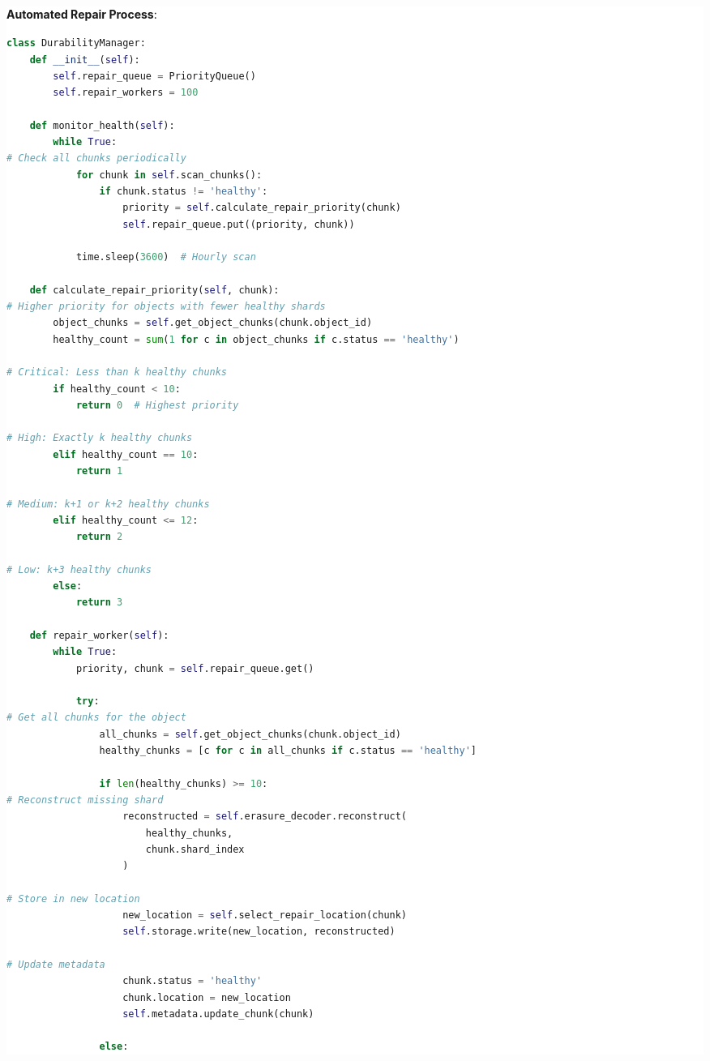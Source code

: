 **Automated Repair Process**:
```python
class DurabilityManager:
    def __init__(self):
        self.repair_queue = PriorityQueue()
        self.repair_workers = 100
        
    def monitor_health(self):
        while True:
# Check all chunks periodically
            for chunk in self.scan_chunks():
                if chunk.status != 'healthy':
                    priority = self.calculate_repair_priority(chunk)
                    self.repair_queue.put((priority, chunk))
            
            time.sleep(3600)  # Hourly scan
    
    def calculate_repair_priority(self, chunk):
# Higher priority for objects with fewer healthy shards
        object_chunks = self.get_object_chunks(chunk.object_id)
        healthy_count = sum(1 for c in object_chunks if c.status == 'healthy')
        
# Critical: Less than k healthy chunks
        if healthy_count < 10:
            return 0  # Highest priority
        
# High: Exactly k healthy chunks
        elif healthy_count == 10:
            return 1
        
# Medium: k+1 or k+2 healthy chunks
        elif healthy_count <= 12:
            return 2
        
# Low: k+3 healthy chunks
        else:
            return 3
    
    def repair_worker(self):
        while True:
            priority, chunk = self.repair_queue.get()
            
            try:
# Get all chunks for the object
                all_chunks = self.get_object_chunks(chunk.object_id)
                healthy_chunks = [c for c in all_chunks if c.status == 'healthy']
                
                if len(healthy_chunks) >= 10:
# Reconstruct missing shard
                    reconstructed = self.erasure_decoder.reconstruct(
                        healthy_chunks,
                        chunk.shard_index
                    )
                    
# Store in new location
                    new_location = self.select_repair_location(chunk)
                    self.storage.write(new_location, reconstructed)
                    
# Update metadata
                    chunk.status = 'healthy'
                    chunk.location = new_location
                    self.metadata.update_chunk(chunk)
                    
                else:
```